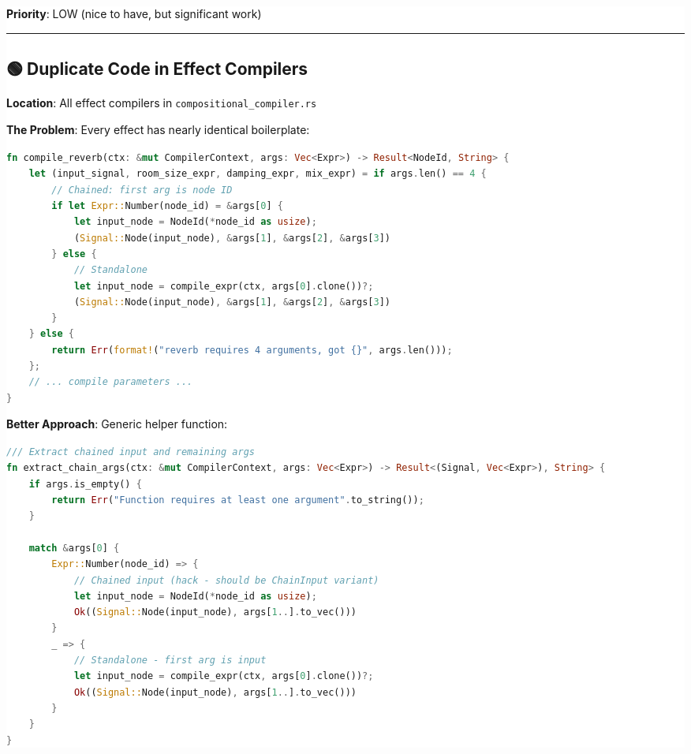 **Priority**: LOW (nice to have, but significant work)

---

## 🟢 Duplicate Code in Effect Compilers

**Location**: All effect compilers in `compositional_compiler.rs`

**The Problem**:
Every effect has nearly identical boilerplate:

```rust
fn compile_reverb(ctx: &mut CompilerContext, args: Vec<Expr>) -> Result<NodeId, String> {
    let (input_signal, room_size_expr, damping_expr, mix_expr) = if args.len() == 4 {
        // Chained: first arg is node ID
        if let Expr::Number(node_id) = &args[0] {
            let input_node = NodeId(*node_id as usize);
            (Signal::Node(input_node), &args[1], &args[2], &args[3])
        } else {
            // Standalone
            let input_node = compile_expr(ctx, args[0].clone())?;
            (Signal::Node(input_node), &args[1], &args[2], &args[3])
        }
    } else {
        return Err(format!("reverb requires 4 arguments, got {}", args.len()));
    };
    // ... compile parameters ...
}
```

**Better Approach**:
Generic helper function:

```rust
/// Extract chained input and remaining args
fn extract_chain_args(ctx: &mut CompilerContext, args: Vec<Expr>) -> Result<(Signal, Vec<Expr>), String> {
    if args.is_empty() {
        return Err("Function requires at least one argument".to_string());
    }

    match &args[0] {
        Expr::Number(node_id) => {
            // Chained input (hack - should be ChainInput variant)
            let input_node = NodeId(*node_id as usize);
            Ok((Signal::Node(input_node), args[1..].to_vec()))
        }
        _ => {
            // Standalone - first arg is input
            let input_node = compile_expr(ctx, args[0].clone())?;
            Ok((Signal::Node(input_node), args[1..].to_vec()))
        }
    }
}
```
